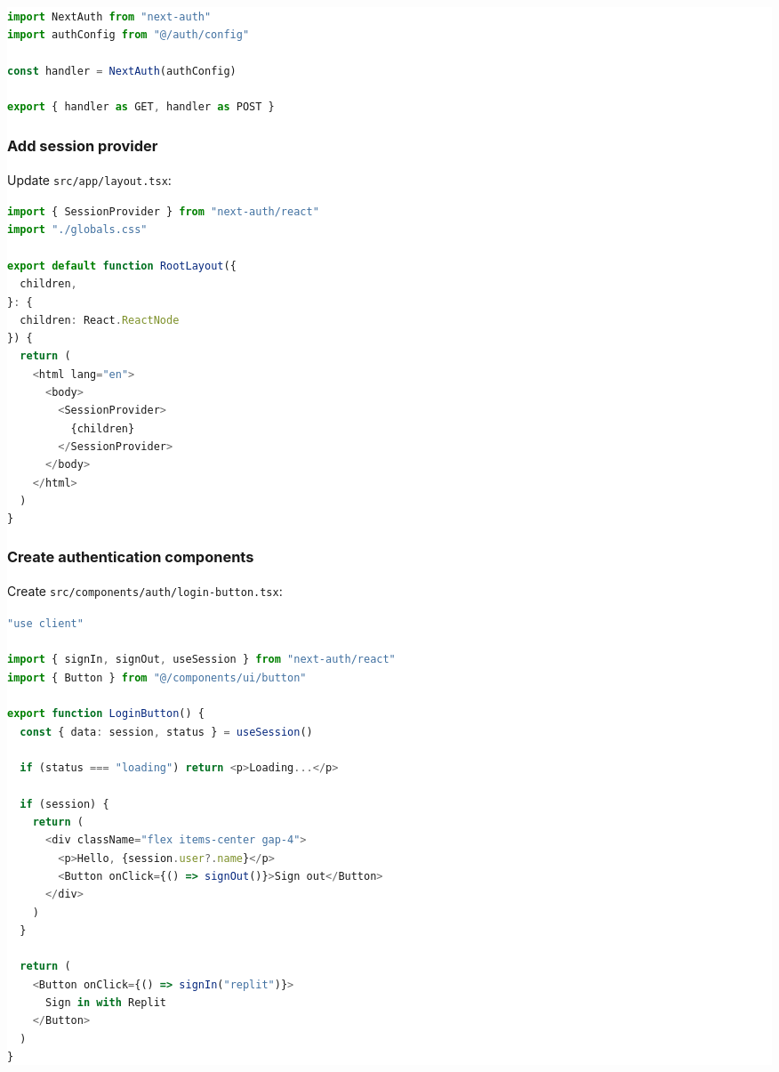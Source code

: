 ```typescript
import NextAuth from "next-auth"
import authConfig from "@/auth/config"

const handler = NextAuth(authConfig)

export { handler as GET, handler as POST }
```

### Add session provider

Update `src/app/layout.tsx`:

```typescript
import { SessionProvider } from "next-auth/react"
import "./globals.css"

export default function RootLayout({
  children,
}: {
  children: React.ReactNode
}) {
  return (
    <html lang="en">
      <body>
        <SessionProvider>
          {children}
        </SessionProvider>
      </body>
    </html>
  )
}
```

### Create authentication components

Create `src/components/auth/login-button.tsx`:

```typescript
"use client"

import { signIn, signOut, useSession } from "next-auth/react"
import { Button } from "@/components/ui/button"

export function LoginButton() {
  const { data: session, status } = useSession()

  if (status === "loading") return <p>Loading...</p>

  if (session) {
    return (
      <div className="flex items-center gap-4">
        <p>Hello, {session.user?.name}</p>
        <Button onClick={() => signOut()}>Sign out</Button>
      </div>
    )
  }

  return (
    <Button onClick={() => signIn("replit")}>
      Sign in with Replit
    </Button>
  )
}
```
